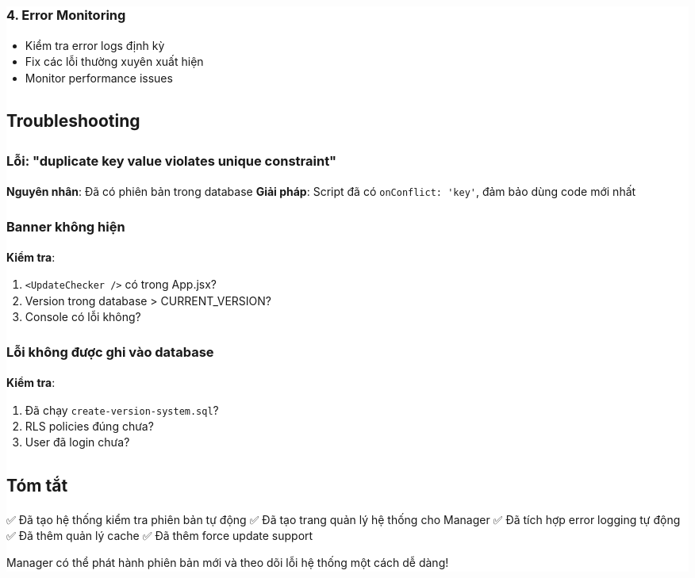### 4. Error Monitoring
- Kiểm tra error logs định kỳ
- Fix các lỗi thường xuyên xuất hiện
- Monitor performance issues

## Troubleshooting

### Lỗi: "duplicate key value violates unique constraint"
**Nguyên nhân**: Đã có phiên bản trong database
**Giải pháp**: Script đã có `onConflict: 'key'`, đảm bảo dùng code mới nhất

### Banner không hiện
**Kiểm tra**:
1. `<UpdateChecker />` có trong App.jsx?
2. Version trong database > CURRENT_VERSION?
3. Console có lỗi không?

### Lỗi không được ghi vào database
**Kiểm tra**:
1. Đã chạy `create-version-system.sql`?
2. RLS policies đúng chưa?
3. User đã login chưa?

## Tóm tắt

✅ Đã tạo hệ thống kiểm tra phiên bản tự động
✅ Đã tạo trang quản lý hệ thống cho Manager
✅ Đã tích hợp error logging tự động
✅ Đã thêm quản lý cache
✅ Đã thêm force update support

Manager có thể phát hành phiên bản mới và theo dõi lỗi hệ thống một cách dễ dàng!
